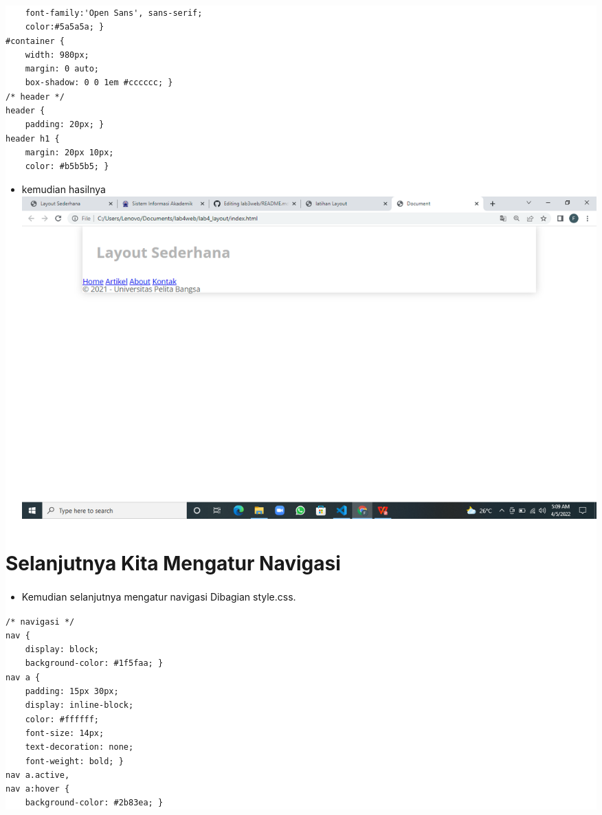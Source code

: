 ```
    font-family:'Open Sans', sans-serif;
    color:#5a5a5a; }
#container {
    width: 980px;
    margin: 0 auto;
    box-shadow: 0 0 1em #cccccc; }
/* header */
header {
    padding: 20px; }
header h1 {
    margin: 20px 10px;
    color: #b5b5b5; }
```
* kemudian hasilnya 
![internal](img/layout2.png)

# Selanjutnya Kita Mengatur Navigasi
* Kemudian selanjutnya mengatur navigasi Dibagian style.css.
```
/* navigasi */
nav {
    display: block;
    background-color: #1f5faa; }
nav a {
    padding: 15px 30px;
    display: inline-block;
    color: #ffffff;
    font-size: 14px;
    text-decoration: none;
    font-weight: bold; }
nav a.active,
nav a:hover {
    background-color: #2b83ea; }
```
